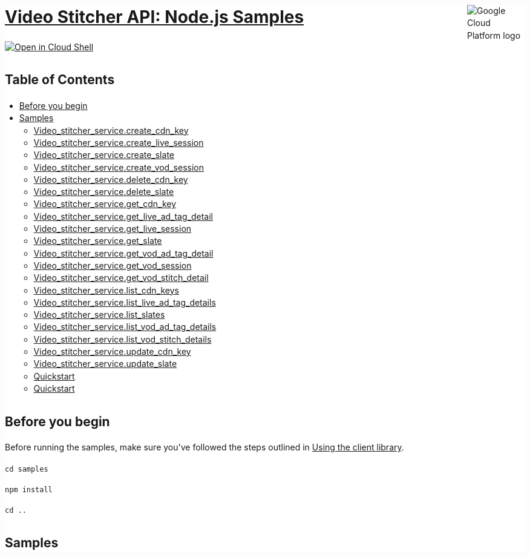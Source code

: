 [//]: # "This README.md file is auto-generated, all changes to this file will be lost."
[//]: # "To regenerate it, use `python -m synthtool`."
<img src="https://avatars2.githubusercontent.com/u/2810941?v=3&s=96" alt="Google Cloud Platform logo" title="Google Cloud Platform" align="right" height="96" width="96"/>

# [Video Stitcher API: Node.js Samples](https://github.com/googleapis/google-cloud-node)

[![Open in Cloud Shell][shell_img]][shell_link]



## Table of Contents

* [Before you begin](#before-you-begin)
* [Samples](#samples)
  * [Video_stitcher_service.create_cdn_key](#video_stitcher_service.create_cdn_key)
  * [Video_stitcher_service.create_live_session](#video_stitcher_service.create_live_session)
  * [Video_stitcher_service.create_slate](#video_stitcher_service.create_slate)
  * [Video_stitcher_service.create_vod_session](#video_stitcher_service.create_vod_session)
  * [Video_stitcher_service.delete_cdn_key](#video_stitcher_service.delete_cdn_key)
  * [Video_stitcher_service.delete_slate](#video_stitcher_service.delete_slate)
  * [Video_stitcher_service.get_cdn_key](#video_stitcher_service.get_cdn_key)
  * [Video_stitcher_service.get_live_ad_tag_detail](#video_stitcher_service.get_live_ad_tag_detail)
  * [Video_stitcher_service.get_live_session](#video_stitcher_service.get_live_session)
  * [Video_stitcher_service.get_slate](#video_stitcher_service.get_slate)
  * [Video_stitcher_service.get_vod_ad_tag_detail](#video_stitcher_service.get_vod_ad_tag_detail)
  * [Video_stitcher_service.get_vod_session](#video_stitcher_service.get_vod_session)
  * [Video_stitcher_service.get_vod_stitch_detail](#video_stitcher_service.get_vod_stitch_detail)
  * [Video_stitcher_service.list_cdn_keys](#video_stitcher_service.list_cdn_keys)
  * [Video_stitcher_service.list_live_ad_tag_details](#video_stitcher_service.list_live_ad_tag_details)
  * [Video_stitcher_service.list_slates](#video_stitcher_service.list_slates)
  * [Video_stitcher_service.list_vod_ad_tag_details](#video_stitcher_service.list_vod_ad_tag_details)
  * [Video_stitcher_service.list_vod_stitch_details](#video_stitcher_service.list_vod_stitch_details)
  * [Video_stitcher_service.update_cdn_key](#video_stitcher_service.update_cdn_key)
  * [Video_stitcher_service.update_slate](#video_stitcher_service.update_slate)
  * [Quickstart](#quickstart)
  * [Quickstart](#quickstart)

## Before you begin

Before running the samples, make sure you've followed the steps outlined in
[Using the client library](https://github.com/googleapis/google-cloud-node#using-the-client-library).

`cd samples`

`npm install`

`cd ..`

## Samples


[shell_img]: https://gstatic.com/cloudssh/images/open-btn.png
[shell_link]: https://console.cloud.google.com/cloudshell/open?git_repo=https://github.com/googleapis/google-cloud-node&page=editor&open_in_editor=samples/README.md
[product-docs]: https://cloud.google.com/video-stitcher/
